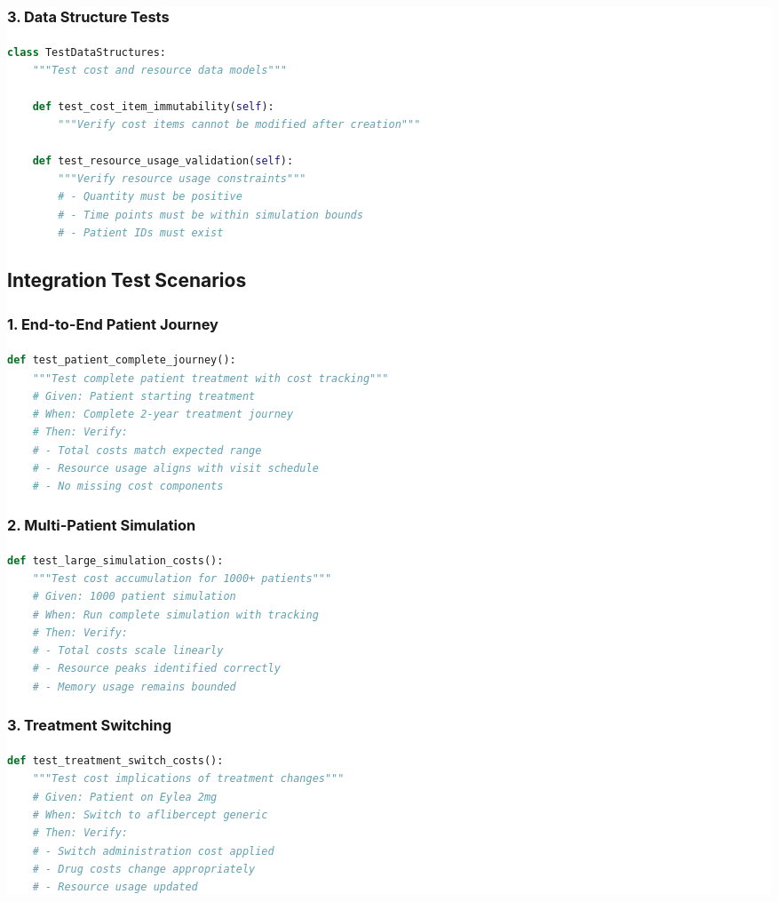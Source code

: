 ### 3. Data Structure Tests
```python
class TestDataStructures:
    """Test cost and resource data models"""
    
    def test_cost_item_immutability(self):
        """Verify cost items cannot be modified after creation"""
        
    def test_resource_usage_validation(self):
        """Verify resource usage constraints"""
        # - Quantity must be positive
        # - Time points must be within simulation bounds
        # - Patient IDs must exist
```

## Integration Test Scenarios

### 1. End-to-End Patient Journey
```python
def test_patient_complete_journey():
    """Test complete patient treatment with cost tracking"""
    # Given: Patient starting treatment
    # When: Complete 2-year treatment journey
    # Then: Verify:
    # - Total costs match expected range
    # - Resource usage aligns with visit schedule
    # - No missing cost components
```

### 2. Multi-Patient Simulation
```python
def test_large_simulation_costs():
    """Test cost accumulation for 1000+ patients"""
    # Given: 1000 patient simulation
    # When: Run complete simulation with tracking
    # Then: Verify:
    # - Total costs scale linearly
    # - Resource peaks identified correctly
    # - Memory usage remains bounded
```

### 3. Treatment Switching
```python
def test_treatment_switch_costs():
    """Test cost implications of treatment changes"""
    # Given: Patient on Eylea 2mg
    # When: Switch to aflibercept generic
    # Then: Verify:
    # - Switch administration cost applied
    # - Drug costs change appropriately
    # - Resource usage updated
```
